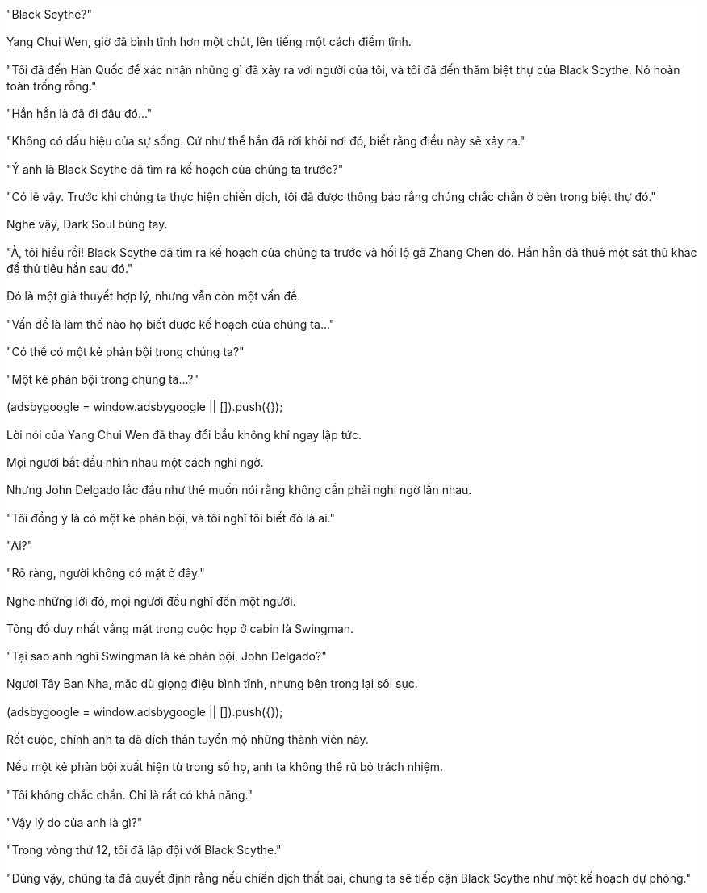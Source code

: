 "Black Scythe?"

Yang Chui Wen, giờ đã bình tĩnh hơn một chút, lên tiếng một cách điềm tĩnh.

"Tôi đã đến Hàn Quốc để xác nhận những gì đã xảy ra với người của tôi, và tôi đã đến thăm biệt thự của Black Scythe. Nó hoàn toàn trống rỗng."

"Hắn hẳn là đã đi đâu đó..."

"Không có dấu hiệu của sự sống. Cứ như thể hắn đã rời khỏi nơi đó, biết rằng điều này sẽ xảy ra."

"Ý anh là Black Scythe đã tìm ra kế hoạch của chúng ta trước?"

"Có lẽ vậy. Trước khi chúng ta thực hiện chiến dịch, tôi đã được thông báo rằng chúng chắc chắn ở bên trong biệt thự đó."

Nghe vậy, Dark Soul búng tay.

"À, tôi hiểu rồi! Black Scythe đã tìm ra kế hoạch của chúng ta trước và hối lộ gã Zhang Chen đó. Hắn hẳn đã thuê một sát thủ khác để thủ tiêu hắn sau đó."

Đó là một giả thuyết hợp lý, nhưng vẫn còn một vấn đề.

"Vấn đề là làm thế nào họ biết được kế hoạch của chúng ta..."

"Có thể có một kẻ phản bội trong chúng ta?"

"Một kẻ phản bội trong chúng ta...?"

(adsbygoogle = window.adsbygoogle || []).push({});

Lời nói của Yang Chui Wen đã thay đổi bầu không khí ngay lập tức.

Mọi người bắt đầu nhìn nhau một cách nghi ngờ.

Nhưng John Delgado lắc đầu như thể muốn nói rằng không cần phải nghi ngờ lẫn nhau.

"Tôi đồng ý là có một kẻ phản bội, và tôi nghĩ tôi biết đó là ai."

"Ai?"

"Rõ ràng, người không có mặt ở đây."

Nghe những lời đó, mọi người đều nghĩ đến một người.

Tông đồ duy nhất vắng mặt trong cuộc họp ở cabin là Swingman.

"Tại sao anh nghĩ Swingman là kẻ phản bội, John Delgado?"

Người Tây Ban Nha, mặc dù giọng điệu bình tĩnh, nhưng bên trong lại sôi sục.

(adsbygoogle = window.adsbygoogle || []).push({});

Rốt cuộc, chính anh ta đã đích thân tuyển mộ những thành viên này.

Nếu một kẻ phản bội xuất hiện từ trong số họ, anh ta không thể rũ bỏ trách nhiệm.

"Tôi không chắc chắn. Chỉ là rất có khả năng."

"Vậy lý do của anh là gì?"

"Trong vòng thứ 12, tôi đã lập đội với Black Scythe."

"Đúng vậy, chúng ta đã quyết định rằng nếu chiến dịch thất bại, chúng ta sẽ tiếp cận Black Scythe như một kế hoạch dự phòng."

